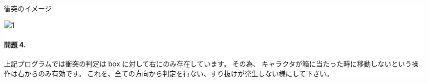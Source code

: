 衝突のイメージ

![1](https://user-images.githubusercontent.com/19345982/33853884-ef65fe86-df02-11e7-8248-e7d9f1db4c28.png)


#### 問題 4.

上記プログラムでは衝突の判定は box に対して右にのみ存在しています。
その為、
キャラクタが箱に当たった時に移動しないという操作は右からのみ有効です。
これを、全ての方向から判定を行ない、すり抜けが発生しない様にして下さい。



